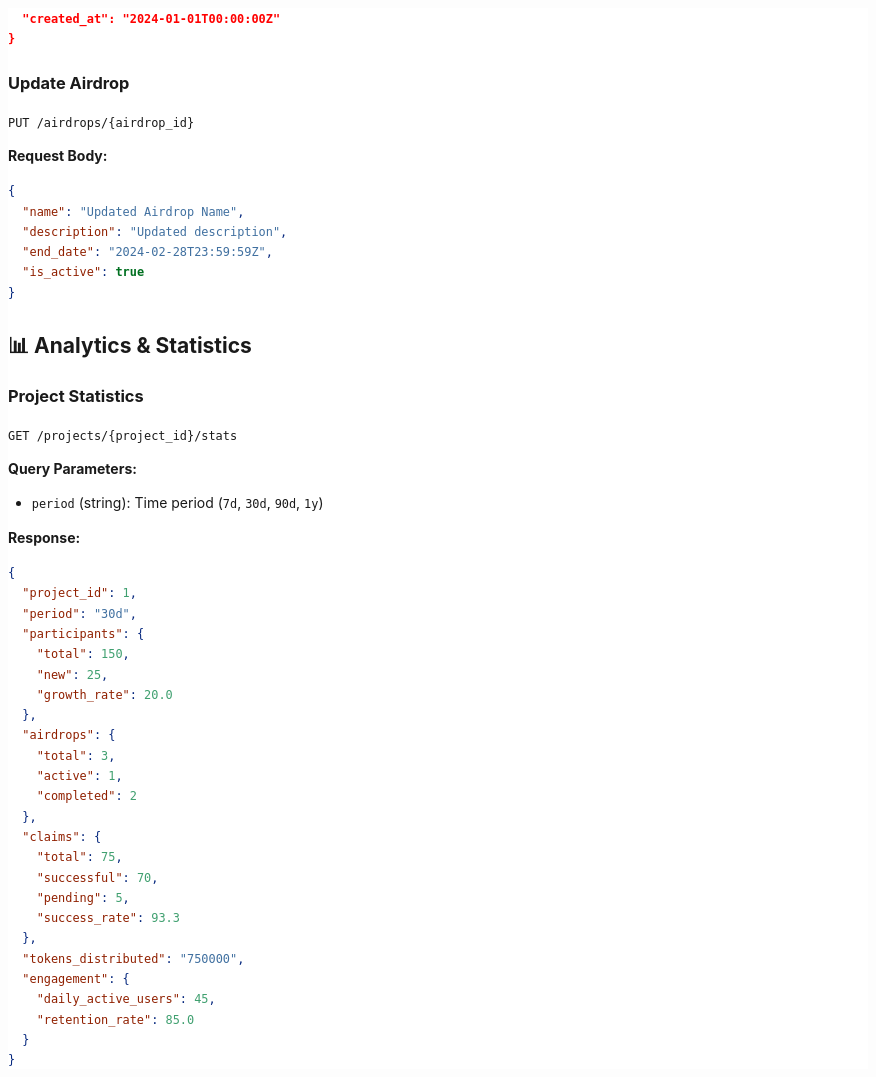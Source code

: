 ```json
  "created_at": "2024-01-01T00:00:00Z"
}
```

### Update Airdrop

```http
PUT /airdrops/{airdrop_id}
```

**Request Body:**
```json
{
  "name": "Updated Airdrop Name",
  "description": "Updated description",
  "end_date": "2024-02-28T23:59:59Z",
  "is_active": true
}
```

## 📊 Analytics & Statistics

### Project Statistics

```http
GET /projects/{project_id}/stats
```

**Query Parameters:**
- `period` (string): Time period (`7d`, `30d`, `90d`, `1y`)

**Response:**
```json
{
  "project_id": 1,
  "period": "30d",
  "participants": {
    "total": 150,
    "new": 25,
    "growth_rate": 20.0
  },
  "airdrops": {
    "total": 3,
    "active": 1,
    "completed": 2
  },
  "claims": {
    "total": 75,
    "successful": 70,
    "pending": 5,
    "success_rate": 93.3
  },
  "tokens_distributed": "750000",
  "engagement": {
    "daily_active_users": 45,
    "retention_rate": 85.0
  }
}
```

